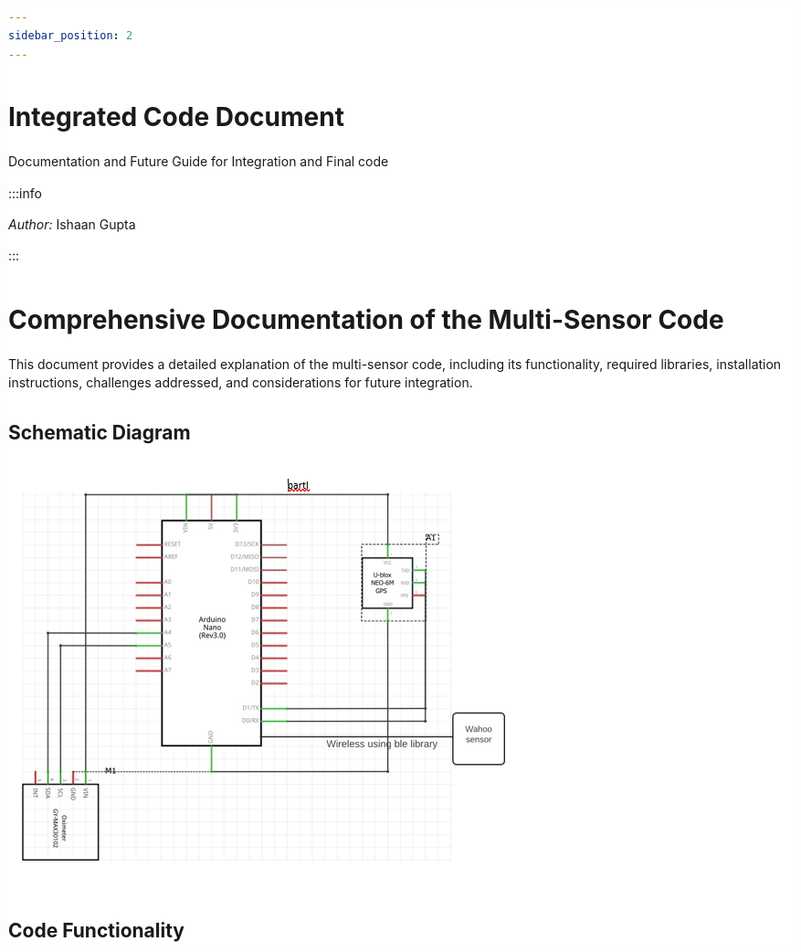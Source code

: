 ```yaml
---
sidebar_position: 2
---
```


# Integrated Code Document
Documentation and Future Guide for Integration and Final code

:::info

*Author:* Ishaan Gupta

:::


# Comprehensive Documentation of the Multi-Sensor Code

This document provides a detailed explanation of the multi-sensor code, including its functionality, required libraries, installation instructions, challenges addressed, and considerations for future integration.

## Schematic Diagram
![Schematic Diagram](img/schematic%20diagram.png) 


## Code Functionality
